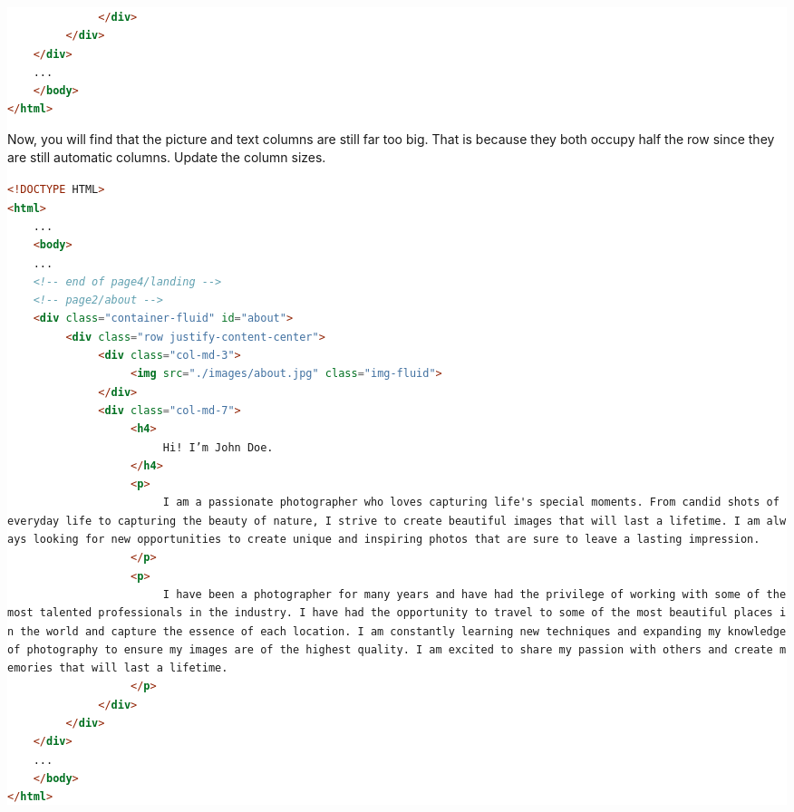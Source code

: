 ```html
              </div>
         </div>
    </div>
    ...
    </body>
</html>

```

Now, you will find that the picture and text columns are still far too big. That is because they both occupy half the row since they are still automatic columns. Update the column sizes.

```html
<!DOCTYPE HTML>
<html>
    ...
    <body>
    ...
    <!-- end of page4/landing -->
    <!-- page2/about -->
    <div class="container-fluid" id="about">
         <div class="row justify-content-center">
              <div class="col-md-3">
                   <img src="./images/about.jpg" class="img-fluid">
              </div>
              <div class="col-md-7">
                   <h4>
                        Hi! I’m John Doe.
                   </h4>
                   <p>
                        I am a passionate photographer who loves capturing life's special moments. From candid shots of everyday life to capturing the beauty of nature, I strive to create beautiful images that will last a lifetime. I am always looking for new opportunities to create unique and inspiring photos that are sure to leave a lasting impression.
                   </p>
                   <p>
                        I have been a photographer for many years and have had the privilege of working with some of the most talented professionals in the industry. I have had the opportunity to travel to some of the most beautiful places in the world and capture the essence of each location. I am constantly learning new techniques and expanding my knowledge of photography to ensure my images are of the highest quality. I am excited to share my passion with others and create memories that will last a lifetime.
                   </p>
              </div>
         </div>
    </div>
    ...
    </body>
</html>

```
